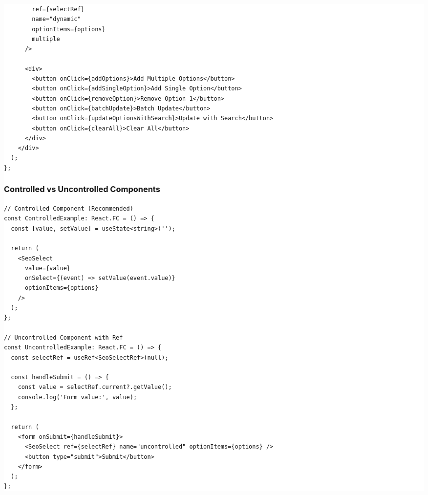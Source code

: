 ```tsx
        ref={selectRef}
        name="dynamic"
        optionItems={options}
        multiple
      />
      
      <div>
        <button onClick={addOptions}>Add Multiple Options</button>
        <button onClick={addSingleOption}>Add Single Option</button>
        <button onClick={removeOption}>Remove Option 1</button>
        <button onClick={batchUpdate}>Batch Update</button>
        <button onClick={updateOptionsWithSearch}>Update with Search</button>
        <button onClick={clearAll}>Clear All</button>
      </div>
    </div>
  );
};
```

### Controlled vs Uncontrolled Components

```tsx
// Controlled Component (Recommended)
const ControlledExample: React.FC = () => {
  const [value, setValue] = useState<string>('');
  
  return (
    <SeoSelect
      value={value}
      onSelect={(event) => setValue(event.value)}
      optionItems={options}
    />
  );
};

// Uncontrolled Component with Ref
const UncontrolledExample: React.FC = () => {
  const selectRef = useRef<SeoSelectRef>(null);
  
  const handleSubmit = () => {
    const value = selectRef.current?.getValue();
    console.log('Form value:', value);
  };
  
  return (
    <form onSubmit={handleSubmit}>
      <SeoSelect ref={selectRef} name="uncontrolled" optionItems={options} />
      <button type="submit">Submit</button>
    </form>
  );
};
```
